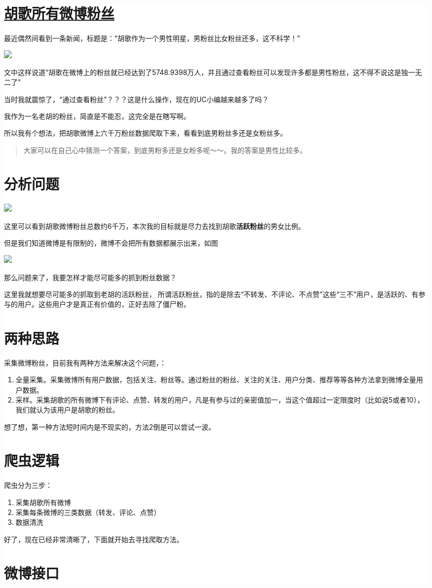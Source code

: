 # [胡歌所有微博粉丝](./weibo/spiders/weibo_fans.py)


最近偶然间看到一条新闻，标题是：“胡歌作为一个男性明星，男粉丝比女粉丝还多，这不科学！”

![](https://i.imgur.com/959B59J.png)

文中这样说道“胡歌在微博上的粉丝就已经达到了5748.9398万人，并且通过查看粉丝可以发现许多都是男性粉丝，这不得不说这是独一无二了”

当时我就震惊了，“通过查看粉丝”？？？这是什么操作，现在的UC小编越来越多了吗？

我作为一名老胡的粉丝，简直是不能忍，这完全是在瞎写啊。

所以我有个想法，把胡歌微博上六千万粉丝数据爬取下来，看看到底男粉丝多还是女粉丝多。

>大家可以在自己心中猜测一个答案，到底男粉多还是女粉多呢～～。我的答案是男性比较多。

# 分析问题



![](https://i.imgur.com/h1TyXZ7.png)

这里可以看到胡歌微博粉丝总数约6千万，本次我的目标就是尽力去找到胡歌**活跃粉丝**的男女比例。



但是我们知道微博是有限制的，微博不会把所有数据都展示出来，如图

![](https://i.imgur.com/UxASfy6.png)

那么问题来了，我要怎样才能尽可能多的抓到粉丝数据？


这里我就想要尽可能多的抓取到老胡的活跃粉丝， 所谓活跃粉丝，指的是除去“不转发、不评论、不点赞”这些“三不”用户，是活跃的、有参与的用户。这些用户才是真正有价值的，正好去除了僵尸粉。


# 两种思路

采集微博粉丝，目前我有两种方法来解决这个问题，：

1. 全量采集。采集微博所有用户数据，包括关注、粉丝等。通过粉丝的粉丝、关注的关注、用户分类、推荐等等各种方法拿到微博全量用户数据。
2. 采样。采集胡歌的所有微博下有评论、点赞、转发的用户，凡是有参与过的亲密值加一，当这个值超过一定限度时（比如说5或者10），我们就认为该用户是胡歌的粉丝。

想了想，第一种方法短时间内是不现实的，方法2倒是可以尝试一波。

# 爬虫逻辑

爬虫分为三步：
1. 采集胡歌所有微博
2. 采集每条微博的三类数据（转发、评论、点赞）
3. 数据清洗

好了，现在已经非常清晰了，下面就开始去寻找爬取方法。

# 微博接口

